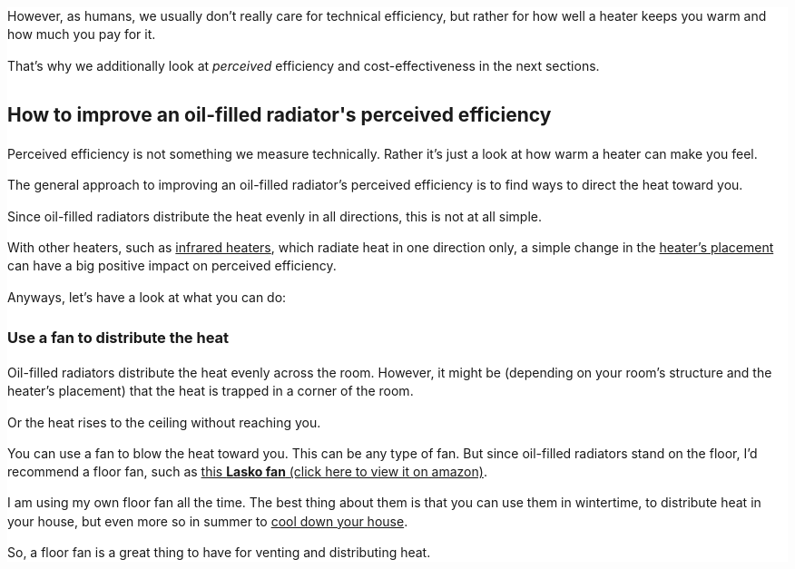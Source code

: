 However, as humans, we usually don’t really care for technical efficiency, but rather for how well a heater keeps you warm and how much you pay for it.

That’s why we additionally look at _perceived_ efficiency and cost-effectiveness in the next sections.

## How to improve an oil-filled radiator's perceived efficiency

Perceived efficiency is not something we measure technically. Rather it’s just a look at how warm a heater can make you feel.

The general approach to improving an oil-filled radiator’s perceived efficiency is to find ways to direct the heat toward you.

Since oil-filled radiators distribute the heat evenly in all directions, this is not at all simple.

With other heaters, such as [infrared heaters](/infrared-vs-oil-heater-21-pros-and-cons/), which radiate heat in one direction only, a simple change in the [heater’s placement](/where-to-place-an-infrared-heater/) can have a big positive impact on perceived efficiency.

Anyways, let’s have a look at what you can do:

### Use a fan to distribute the heat

Oil-filled radiators distribute the heat evenly across the room. However, it might be (depending on your room’s structure and the heater’s placement) that the heat is trapped in a corner of the room.

Or the heat rises to the ceiling without reaching you.

You can use a fan to blow the heat toward you. This can be any type of fan. But since oil-filled radiators stand on the floor, I’d recommend a floor fan, such as [this **Lasko fan** (click here to view it on amazon)](https://www.amazon.com/Lasko-2264QM-Velocity-QuickMount-Black/dp/B004IS6JBY?crid=5KFCBNN9UCTE&keywords=floor+fan&qid=1669892846&sprefix=floor%2Caps%2C1653&sr=8-1-spons&psc=1&spLa=ZW5jcnlwdGVkUXVhbGlmaWVyPUExVkJONk0wRk8wVUZJJmVuY3J5cHRlZElkPUEwMzU0MTY0Mk5DWkhaTElMVkdNMyZlbmNyeXB0ZWRBZElkPUEwOTQ2MjAwN01NWFlCVllLNTJNJndpZGdldE5hbWU9c3BfYXRmJmFjdGlvbj1jbGlja1JlZGlyZWN0JmRvTm90TG9nQ2xpY2s9dHJ1ZQ%3D%3D&linkCode=ll1&tag=heatertips-20&linkId=2693244dfc6f1d15c0db53b0c1b6a209&language=en_US&ref_=as_li_ss_tl).

I am using my own floor fan all the time. The best thing about them is that you can use them in wintertime, to distribute heat in your house, but even more so in summer to [cool down your house](/cool-room-house-cheap/).

So, a floor fan is a great thing to have for venting and distributing heat.
